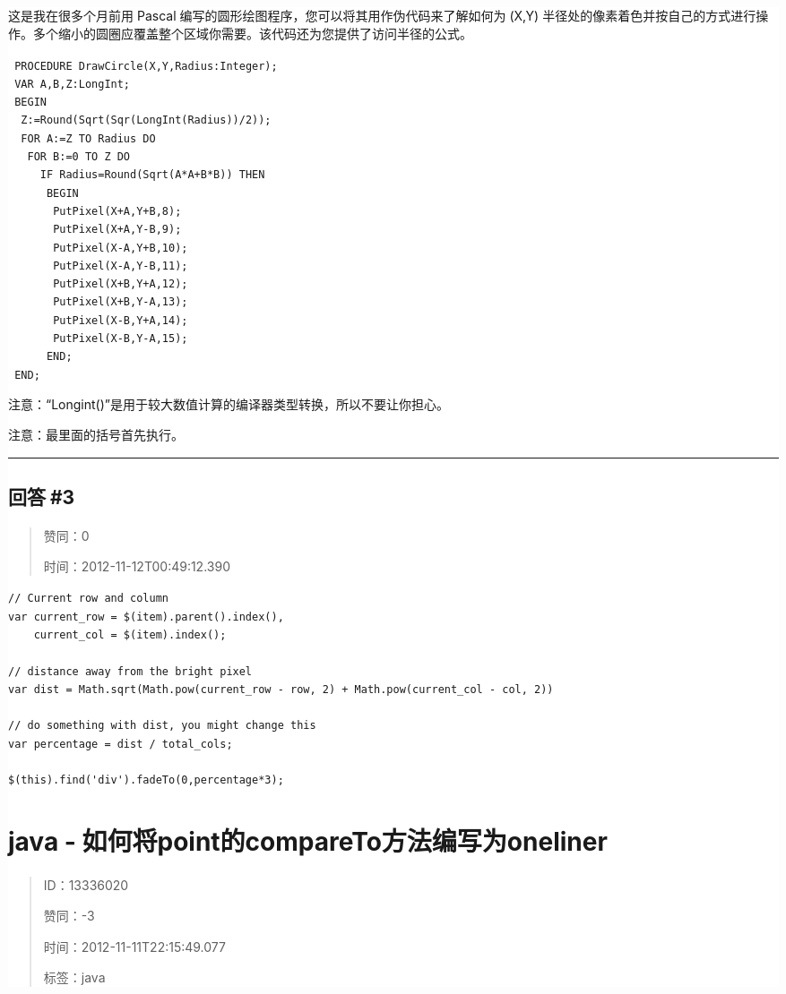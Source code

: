 这是我在很多个月前用 Pascal 编写的圆形绘图程序，您可以将其用作伪代码来了解如何为 (X,Y) 半径处的像素着色并按自己的方式进行操作。多个缩小的圆圈应覆盖整个区域你需要。该代码还为您提供了访问半径的公式。

```
 PROCEDURE DrawCircle(X,Y,Radius:Integer);
 VAR A,B,Z:LongInt;
 BEGIN
  Z:=Round(Sqrt(Sqr(LongInt(Radius))/2));
  FOR A:=Z TO Radius DO
   FOR B:=0 TO Z DO
     IF Radius=Round(Sqrt(A*A+B*B)) THEN
      BEGIN
       PutPixel(X+A,Y+B,8);
       PutPixel(X+A,Y-B,9);
       PutPixel(X-A,Y+B,10);
       PutPixel(X-A,Y-B,11);
       PutPixel(X+B,Y+A,12);
       PutPixel(X+B,Y-A,13);
       PutPixel(X-B,Y+A,14);
       PutPixel(X-B,Y-A,15);
      END;
 END; 
```

注意：“Longint()”是用于较大数值计算的编译器类型转换，所以不要让你担心。

注意：最里面的括号首先执行。

* * *

## 回答 #3

> 赞同：0
> 
> 时间：2012-11-12T00:49:12.390

```
// Current row and column        
var current_row = $(item).parent().index(), 
    current_col = $(item).index();

// distance away from the bright pixel
var dist = Math.sqrt(Math.pow(current_row - row, 2) + Math.pow(current_col - col, 2))

// do something with dist, you might change this
var percentage = dist / total_cols;

$(this).find('div').fadeTo(0,percentage*3); 
```

# java - 如何将point的compareTo方法编写为oneliner

> ID：13336020
> 
> 赞同：-3
> 
> 时间：2012-11-11T22:15:49.077
> 
> 标签：java
